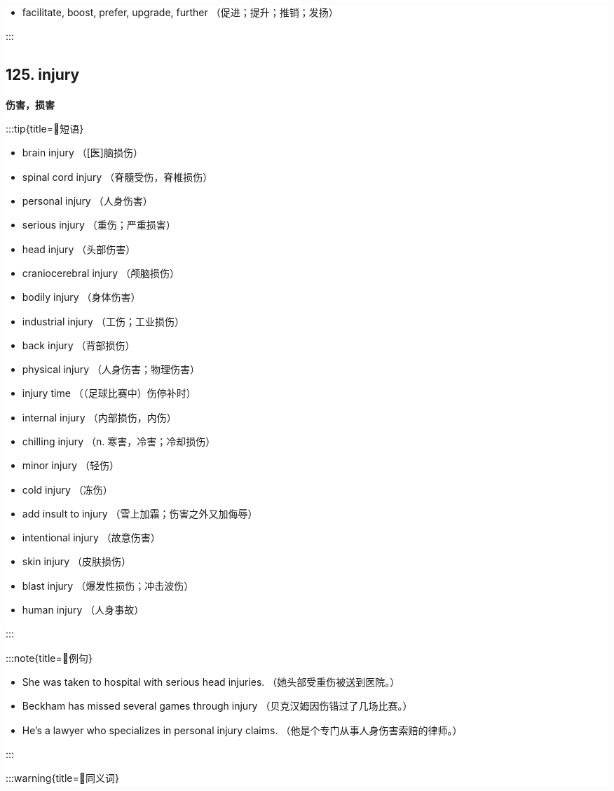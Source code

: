 - facilitate, boost, prefer, upgrade, further （促进；提升；推销；发扬）

:::


## 125. injury

**伤害，损害**

:::tip{title=🤩短语}

- brain injury （[医]脑损伤）

- spinal cord injury （脊髓受伤，脊椎损伤）

- personal injury （人身伤害）

- serious injury （重伤；严重损害）

- head injury （头部伤害）

- craniocerebral injury （颅脑损伤）

- bodily injury （身体伤害）

- industrial injury （工伤；工业损伤）

- back injury （背部损伤）

- physical injury （人身伤害；物理伤害）

- injury time （（足球比赛中）伤停补时）

- internal injury （内部损伤，内伤）

- chilling injury （n. 寒害，冷害；冷却损伤）

- minor injury （轻伤）

- cold injury （冻伤）

- add insult to injury （雪上加霜；伤害之外又加侮辱）

- intentional injury （故意伤害）

- skin injury （皮肤损伤）

- blast injury （爆发性损伤；冲击波伤）

- human injury （人身事故）

:::

:::note{title=🎤例句}

- She was taken to hospital with serious head injuries. （她头部受重伤被送到医院。）

- Beckham has missed several games through injury （贝克汉姆因伤错过了几场比赛。）

- He’s a lawyer who specializes in personal injury claims. （他是个专门从事人身伤害索赔的律师。）

:::

:::warning{title=🤔同义词}
